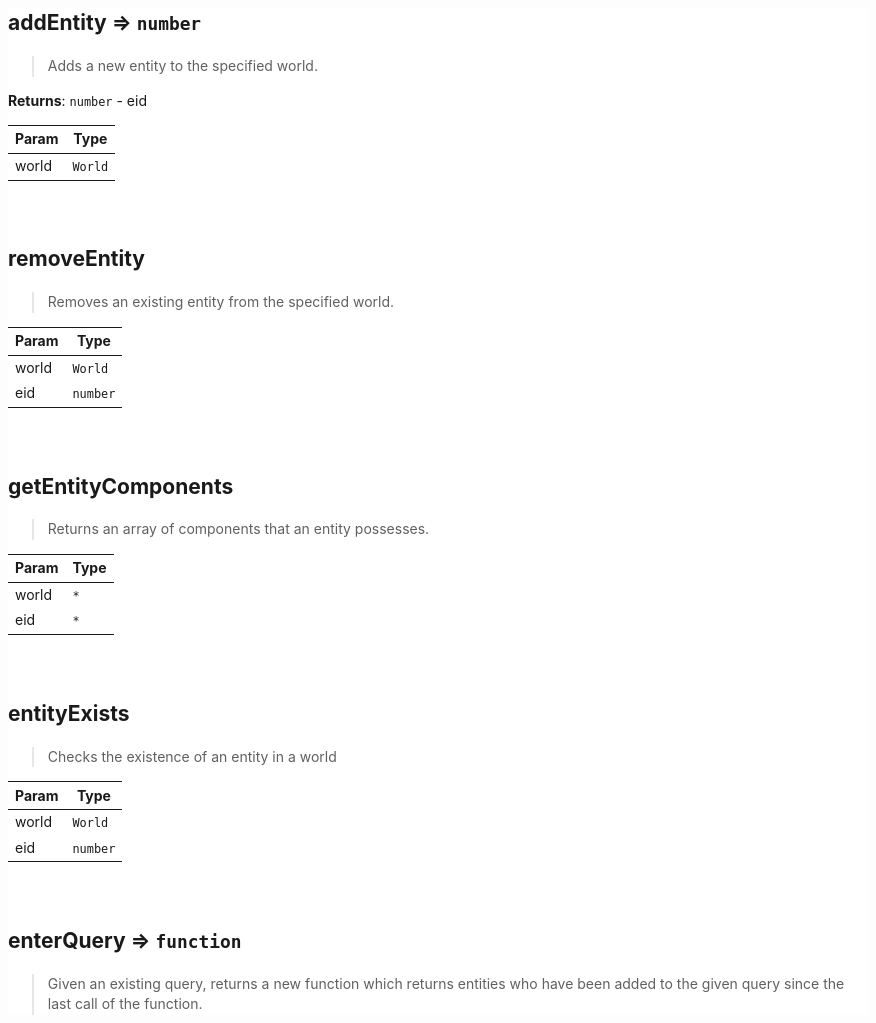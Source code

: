## addEntity ⇒ <code>number</code>
> Adds a new entity to the specified world.

**Returns**: <code>number</code> - eid  

| Param | Type |
| --- | --- |
| world | <code>World</code> | 


<br><a name="removeEntity"></a>

## removeEntity
> Removes an existing entity from the specified world.


| Param | Type |
| --- | --- |
| world | <code>World</code> | 
| eid | <code>number</code> | 


<br><a name="getEntityComponents"></a>

## getEntityComponents
> Returns an array of components that an entity possesses.


| Param | Type |
| --- | --- |
| world | <code>\*</code> | 
| eid | <code>\*</code> | 


<br><a name="entityExists"></a>

## entityExists
> Checks the existence of an entity in a world


| Param | Type |
| --- | --- |
| world | <code>World</code> | 
| eid | <code>number</code> | 


<br><a name="enterQuery"></a>

## enterQuery ⇒ <code>function</code>
> Given an existing query, returns a new function which returns entities who have been added to the given query since the last call of the function.

